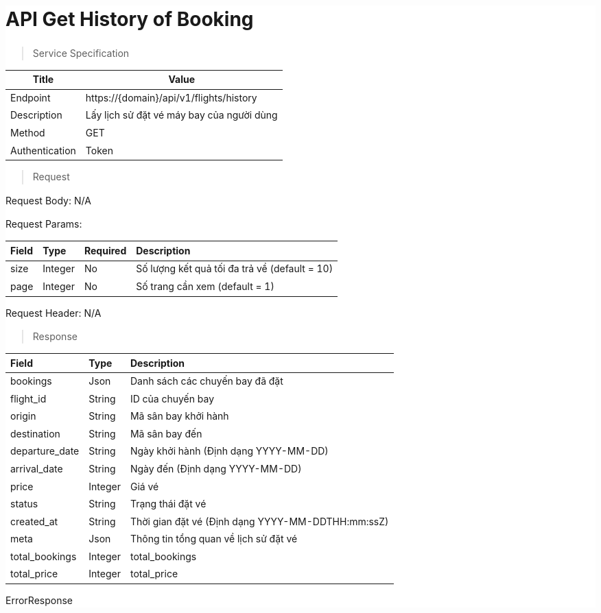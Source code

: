 ```
```


# API Get History of Booking

> Service Specification

| Title          | Value                                     |
|----------------|-------------------------------------------|
| Endpoint       | https://{domain}/api/v1/flights/history   |
| Description    | Lấy lịch sử đặt vé máy bay của người dùng |
| Method         | GET                                       |
| Authentication | Token                                     |

> Request

Request Body: N/A

Request Params:

| Field          | Type    | Required | Description                                                            |
|:---------------|:--------|:---------|:-----------------------------------------------------------------------|
| size           | Integer | No       | Số lượng kết quả tối đa trả về (default = 10)                          |
| page           | Integer | No       | Số trang cần xem  (default = 1)                                        |


Request Header: N/A

> Response

| Field          | Type    | Description                                        |
|:---------------|:--------|:---------------------------------------------------|
| bookings       | Json    | Danh sách các chuyến bay đã đặt                    |
| flight_id      | String  | ID của chuyến bay                                  |
| origin         | String  | Mã sân bay khởi hành                               |
| destination    | String  | Mã sân bay đến                                     |
| departure_date | String  | Ngày khởi hành (Định dạng YYYY-MM-DD)              |
| arrival_date   | String  | Ngày đến (Định dạng YYYY-MM-DD)                    |
| price          | Integer | Giá vé                                             |
| status         | String  | Trạng thái đặt vé                                  |
| created_at     | String  | Thời gian đặt vé  (Định dạng YYYY-MM-DDTHH:mm:ssZ) |
| meta           | Json    | Thông tin tổng quan về lịch sử đặt vé              |
| total_bookings | Integer | total_bookings                                     |
| total_price    | Integer | total_price                                        |
ErrorResponse
